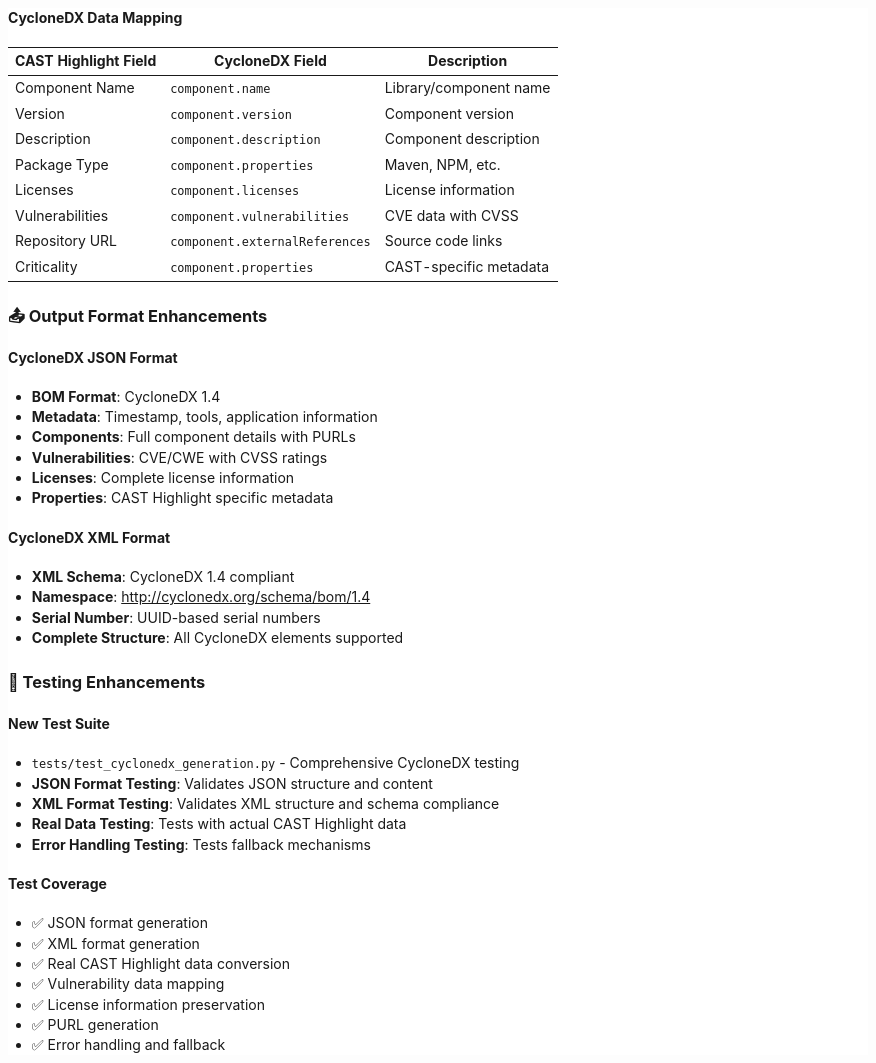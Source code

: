 ```python
```

#### **CycloneDX Data Mapping**
| CAST Highlight Field | CycloneDX Field | Description |
|---------------------|-----------------|-------------|
| Component Name | `component.name` | Library/component name |
| Version | `component.version` | Component version |
| Description | `component.description` | Component description |
| Package Type | `component.properties` | Maven, NPM, etc. |
| Licenses | `component.licenses` | License information |
| Vulnerabilities | `component.vulnerabilities` | CVE data with CVSS |
| Repository URL | `component.externalReferences` | Source code links |
| Criticality | `component.properties` | CAST-specific metadata |

### 📤 Output Format Enhancements

#### **CycloneDX JSON Format**
- **BOM Format**: CycloneDX 1.4
- **Metadata**: Timestamp, tools, application information
- **Components**: Full component details with PURLs
- **Vulnerabilities**: CVE/CWE with CVSS ratings
- **Licenses**: Complete license information
- **Properties**: CAST Highlight specific metadata

#### **CycloneDX XML Format**
- **XML Schema**: CycloneDX 1.4 compliant
- **Namespace**: http://cyclonedx.org/schema/bom/1.4
- **Serial Number**: UUID-based serial numbers
- **Complete Structure**: All CycloneDX elements supported

### 🧪 Testing Enhancements

#### **New Test Suite**
- `tests/test_cyclonedx_generation.py` - Comprehensive CycloneDX testing
- **JSON Format Testing**: Validates JSON structure and content
- **XML Format Testing**: Validates XML structure and schema compliance
- **Real Data Testing**: Tests with actual CAST Highlight data
- **Error Handling Testing**: Tests fallback mechanisms

#### **Test Coverage**
- ✅ JSON format generation
- ✅ XML format generation
- ✅ Real CAST Highlight data conversion
- ✅ Vulnerability data mapping
- ✅ License information preservation
- ✅ PURL generation
- ✅ Error handling and fallback
